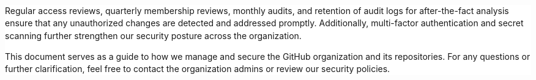 Regular access reviews, quarterly membership reviews, monthly audits, and retention of audit logs for after-the-fact analysis ensure that any unauthorized changes are detected and addressed promptly. Additionally, multi-factor authentication and secret scanning further strengthen our security posture across the organization.

This document serves as a guide to how we manage and secure the GitHub organization and its repositories. For any questions or further clarification, feel free to contact the organization admins or review our security policies.

